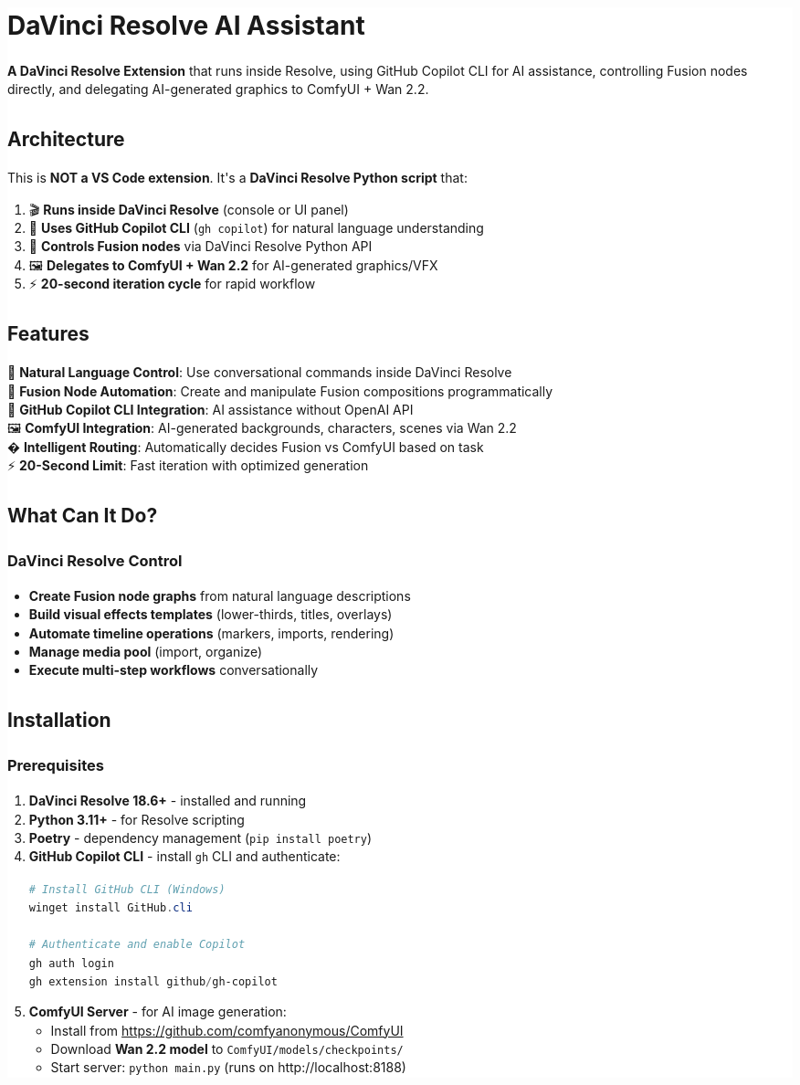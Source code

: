 # DaVinci Resolve AI Assistant

**A DaVinci Resolve Extension** that runs inside Resolve, using GitHub Copilot CLI for AI assistance, controlling Fusion nodes directly, and delegating AI-generated graphics to ComfyUI + Wan 2.2.

## Architecture

This is **NOT a VS Code extension**. It's a **DaVinci Resolve Python script** that:
1. 🎬 **Runs inside DaVinci Resolve** (console or UI panel)
2. 🤖 **Uses GitHub Copilot CLI** (`gh copilot`) for natural language understanding
3. 🎨 **Controls Fusion nodes** via DaVinci Resolve Python API
4. 🖼️ **Delegates to ComfyUI + Wan 2.2** for AI-generated graphics/VFX
5. ⚡ **20-second iteration cycle** for rapid workflow

## Features

🎯 **Natural Language Control**: Use conversational commands inside DaVinci Resolve  
🎨 **Fusion Node Automation**: Create and manipulate Fusion compositions programmatically  
🤖 **GitHub Copilot CLI Integration**: AI assistance without OpenAI API  
🖼️ **ComfyUI Integration**: AI-generated backgrounds, characters, scenes via Wan 2.2  
� **Intelligent Routing**: Automatically decides Fusion vs ComfyUI based on task  
⚡ **20-Second Limit**: Fast iteration with optimized generation  

## What Can It Do?

### DaVinci Resolve Control
- **Create Fusion node graphs** from natural language descriptions
- **Build visual effects templates** (lower-thirds, titles, overlays)
- **Automate timeline operations** (markers, imports, rendering)
- **Manage media pool** (import, organize)
- **Execute multi-step workflows** conversationally

## Installation

### Prerequisites

1. **DaVinci Resolve 18.6+** - installed and running
2. **Python 3.11+** - for Resolve scripting
3. **Poetry** - dependency management (`pip install poetry`)
4. **GitHub Copilot CLI** - install `gh` CLI and authenticate:
   ```powershell
   # Install GitHub CLI (Windows)
   winget install GitHub.cli
   
   # Authenticate and enable Copilot
   gh auth login
   gh extension install github/gh-copilot
   ```
5. **ComfyUI Server** - for AI image generation:
   - Install from https://github.com/comfyanonymous/ComfyUI
   - Download **Wan 2.2 model** to `ComfyUI/models/checkpoints/`
   - Start server: `python main.py` (runs on http://localhost:8188)

